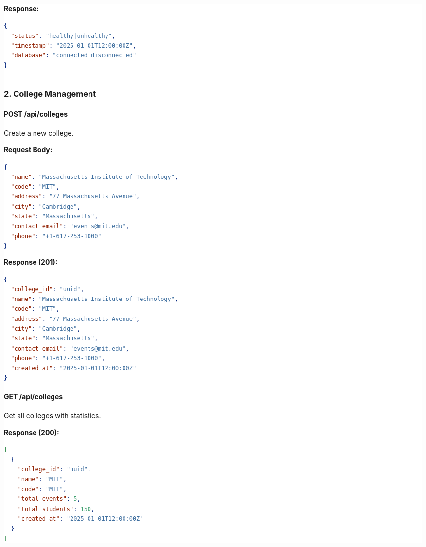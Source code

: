 **Response:**
```json
{
  "status": "healthy|unhealthy",
  "timestamp": "2025-01-01T12:00:00Z",
  "database": "connected|disconnected"
}
```

---

### 2. College Management

#### POST /api/colleges
Create a new college.

**Request Body:**
```json
{
  "name": "Massachusetts Institute of Technology",
  "code": "MIT",
  "address": "77 Massachusetts Avenue",
  "city": "Cambridge",
  "state": "Massachusetts",
  "contact_email": "events@mit.edu",
  "phone": "+1-617-253-1000"
}
```

**Response (201):**
```json
{
  "college_id": "uuid",
  "name": "Massachusetts Institute of Technology",
  "code": "MIT",
  "address": "77 Massachusetts Avenue",
  "city": "Cambridge",
  "state": "Massachusetts",
  "contact_email": "events@mit.edu",
  "phone": "+1-617-253-1000",
  "created_at": "2025-01-01T12:00:00Z"
}
```

#### GET /api/colleges
Get all colleges with statistics.

**Response (200):**
```json
[
  {
    "college_id": "uuid",
    "name": "MIT",
    "code": "MIT",
    "total_events": 5,
    "total_students": 150,
    "created_at": "2025-01-01T12:00:00Z"
  }
]
```
